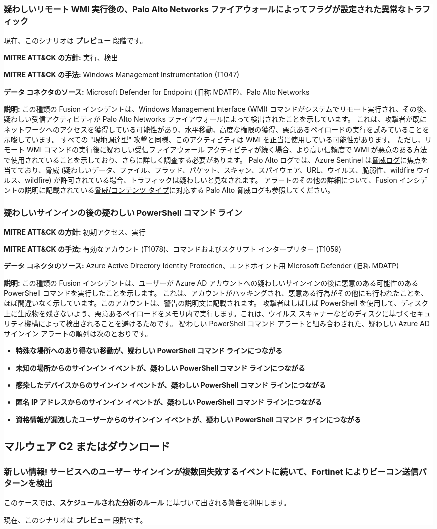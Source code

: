 ### <a name="suspicious-remote-wmi-execution-followed-by-anomalous-traffic-flagged-by-palo-alto-networks-firewall"></a>疑わしいリモート WMI 実行後の、Palo Alto Networks ファイアウォールによってフラグが設定された異常なトラフィック
現在、このシナリオは **プレビュー** 段階です。

**MITRE ATT&CK の方針:** 実行、検出

**MITRE ATT&CK の手法:** Windows Management Instrumentation (T1047)

**データ コネクタのソース:** Microsoft Defender for Endpoint (旧称 MDATP)、Palo Alto Networks 

**説明:** この種類の Fusion インシデントは、Windows Management Interface (WMI) コマンドがシステムでリモート実行され、その後、疑わしい受信アクティビティが Palo Alto Networks ファイアウォールによって検出されたことを示しています。 これは、攻撃者が既にネットワークへのアクセスを獲得している可能性があり、水平移動、高度な権限の獲得、悪意あるペイロードの実行を試みていることを示唆しています。 すべての "現地調達型" 攻撃と同様、このアクティビティは WMI を正当に使用している可能性があります。 ただし、リモート WMI コマンドの実行後に疑わしい受信ファイアウォール アクティビティが続く場合、より高い信頼度で WMI が悪意のある方法で使用されていることを示しており、さらに詳しく調査する必要があります。 Palo Alto ログでは、Azure Sentinel は[脅威ログ](https://docs.paloaltonetworks.com/pan-os/8-1/pan-os-admin/monitoring/view-and-manage-logs/log-types-and-severity-levels/threat-logs)に焦点を当てており、脅威 (疑わしいデータ、ファイル、フラッド、パケット、スキャン、スパイウェア、URL、ウイルス、脆弱性、wildfire ウイルス、wildfire) が許可されている場合、トラフィックは疑わしいと見なされます。 アラートのその他の詳細について、Fusion インシデントの説明に記載されている[脅威/コンテンツ タイプ](https://docs.paloaltonetworks.com/pan-os/8-1/pan-os-admin/monitoring/use-syslog-for-monitoring/syslog-field-descriptions/threat-log-fields.html)に対応する Palo Alto 脅威ログも参照してください。

### <a name="suspicious-powershell-command-line-following-suspicious-sign-in"></a>疑わしいサインインの後の疑わしい PowerShell コマンド ライン

**MITRE ATT&CK の方針:** 初期アクセス、実行

**MITRE ATT&CK の手法:** 有効なアカウント (T1078)、コマンドおよびスクリプト インタープリター (T1059)

**データ コネクタのソース:** Azure Active Directory Identity Protection、エンドポイント用 Microsoft Defender (旧称 MDATP)

**説明:** この種類の Fusion インシデントは、ユーザーが Azure AD アカウントへの疑わしいサインインの後に悪意のある可能性のある PowerShell コマンドを実行したことを示します。 これは、アカウントがハッキングされ、悪意ある行為がその他にも行われたことを、ほぼ間違いなく示しています。このアカウントは、警告の説明文に記載されます。 攻撃者はしばしば PowerShell を使用して、ディスク上に生成物を残さないよう、悪意あるペイロードをメモリ内で実行します。これは、ウイルス スキャナーなどのディスクに基づくセキュリティ機構によって検出されることを避けるためです。 疑わしい PowerShell コマンド アラートと組み合わされた、疑わしい Azure AD サインイン アラートの順列は次のとおりです。

- **特殊な場所へのあり得ない移動が、疑わしい PowerShell コマンド ラインにつながる**

- **未知の場所からのサインイン イベントが、疑わしい PowerShell コマンド ラインにつながる**

- **感染したデバイスからのサインイン イベントが、疑わしい PowerShell コマンド ラインにつながる**

- **匿名 IP アドレスからのサインイン イベントが、疑わしい PowerShell コマンド ラインにつながる**

- **資格情報が漏洩したユーザーからのサインイン イベントが、疑わしい PowerShell コマンド ラインにつながる**

## <a name="malware-c2-or-download"></a>マルウェア C2 またはダウンロード

### <a name="new-beacon-pattern-detected-by-fortinet-following-multiple-failed-user-sign-ins-to-a-service"></a>新しい情報!  サービスへのユーザー サインインが複数回失敗するイベントに続いて、Fortinet によりビーコン送信パターンを検出

このケースでは、**スケジュールされた分析のルール** に基づいて出される警告を利用します。

現在、このシナリオは **プレビュー** 段階です。
